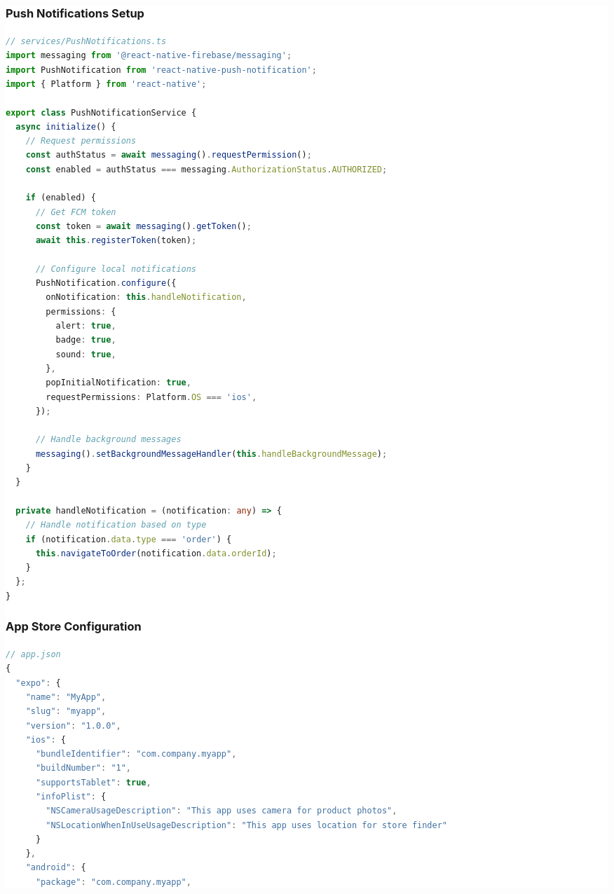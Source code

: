 ### Push Notifications Setup
```typescript
// services/PushNotifications.ts
import messaging from '@react-native-firebase/messaging';
import PushNotification from 'react-native-push-notification';
import { Platform } from 'react-native';

export class PushNotificationService {
  async initialize() {
    // Request permissions
    const authStatus = await messaging().requestPermission();
    const enabled = authStatus === messaging.AuthorizationStatus.AUTHORIZED;
    
    if (enabled) {
      // Get FCM token
      const token = await messaging().getToken();
      await this.registerToken(token);
      
      // Configure local notifications
      PushNotification.configure({
        onNotification: this.handleNotification,
        permissions: {
          alert: true,
          badge: true,
          sound: true,
        },
        popInitialNotification: true,
        requestPermissions: Platform.OS === 'ios',
      });
      
      // Handle background messages
      messaging().setBackgroundMessageHandler(this.handleBackgroundMessage);
    }
  }
  
  private handleNotification = (notification: any) => {
    // Handle notification based on type
    if (notification.data.type === 'order') {
      this.navigateToOrder(notification.data.orderId);
    }
  };
}
```

### App Store Configuration
```javascript
// app.json
{
  "expo": {
    "name": "MyApp",
    "slug": "myapp",
    "version": "1.0.0",
    "ios": {
      "bundleIdentifier": "com.company.myapp",
      "buildNumber": "1",
      "supportsTablet": true,
      "infoPlist": {
        "NSCameraUsageDescription": "This app uses camera for product photos",
        "NSLocationWhenInUseUsageDescription": "This app uses location for store finder"
      }
    },
    "android": {
      "package": "com.company.myapp",
```